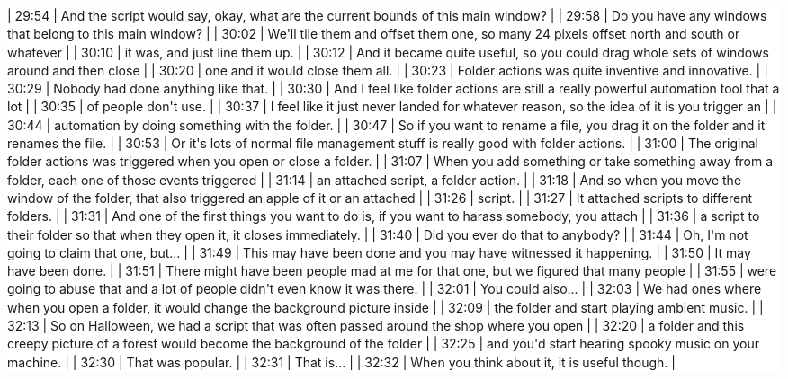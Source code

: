 | 29:54      | And the script would say, okay, what are the current bounds of this main window?                      |
| 29:58      | Do you have any windows that belong to this main window?                                              |
| 30:02      | We'll tile them and offset them one, so many 24 pixels offset north and south or whatever             |
| 30:10      | it was, and just line them up.                                                                        |
| 30:12      | And it became quite useful, so you could drag whole sets of windows around and then close             |
| 30:20      | one and it would close them all.                                                                      |
| 30:23      | Folder actions was quite inventive and innovative.                                                    |
| 30:29      | Nobody had done anything like that.                                                                   |
| 30:30      | And I feel like folder actions are still a really powerful automation tool that a lot                 |
| 30:35      | of people don't use.                                                                                  |
| 30:37      | I feel like it just never landed for whatever reason, so the idea of it is you trigger an             |
| 30:44      | automation by doing something with the folder.                                                        |
| 30:47      | So if you want to rename a file, you drag it on the folder and it renames the file.                   |
| 30:53      | Or it's lots of normal file management stuff is really good with folder actions.                      |
| 31:00      | The original folder actions was triggered when you open or close a folder.                            |
| 31:07      | When you add something or take something away from a folder, each one of those events triggered       |
| 31:14      | an attached script, a folder action.                                                                  |
| 31:18      | And so when you move the window of the folder, that also triggered an apple of it or an attached      |
| 31:26      | script.                                                                                               |
| 31:27      | It attached scripts to different folders.                                                             |
| 31:31      | And one of the first things you want to do is, if you want to harass somebody, you attach             |
| 31:36      | a script to their folder so that when they open it, it closes immediately.                            |
| 31:40      | Did you ever do that to anybody?                                                                      |
| 31:44      | Oh, I'm not going to claim that one, but...                                                           |
| 31:49      | This may have been done and you may have witnessed it happening.                                      |
| 31:50      | It may have been done.                                                                                |
| 31:51      | There might have been people mad at me for that one, but we figured that many people                  |
| 31:55      | were going to abuse that and a lot of people didn't even know it was there.                           |
| 32:01      | You could also...                                                                                     |
| 32:03      | We had ones where when you open a folder, it would change the background picture inside               |
| 32:09      | the folder and start playing ambient music.                                                           |
| 32:13      | So on Halloween, we had a script that was often passed around the shop where you open                 |
| 32:20      | a folder and this creepy picture of a forest would become the background of the folder                |
| 32:25      | and you'd start hearing spooky music on your machine.                                                 |
| 32:30      | That was popular.                                                                                     |
| 32:31      | That is...                                                                                            |
| 32:32      | When you think about it, it is useful though.                                                         |